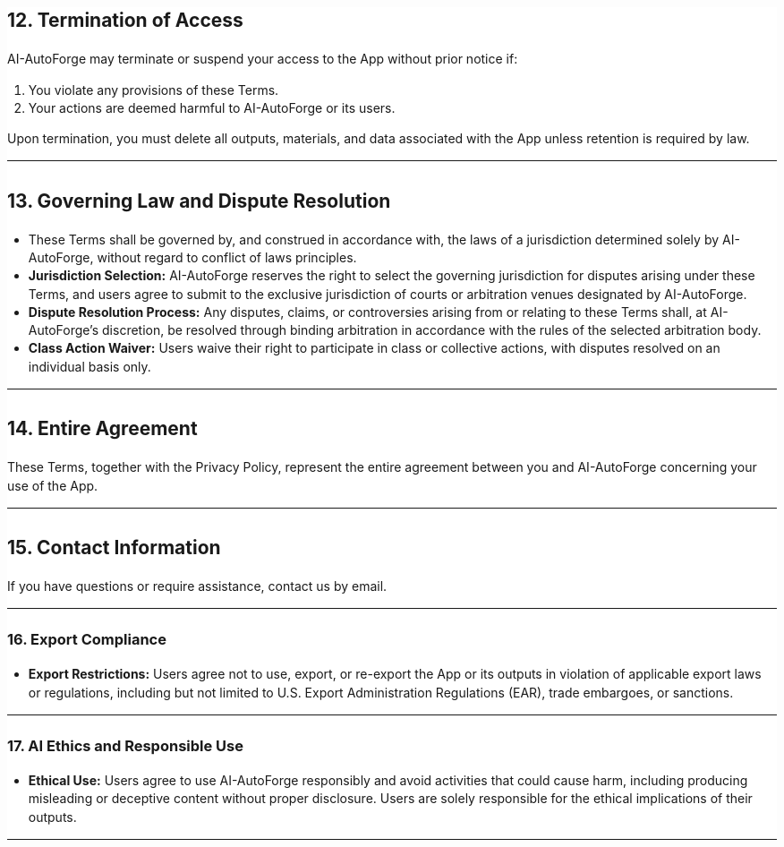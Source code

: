 
## 12. **Termination of Access**  
AI-AutoForge may terminate or suspend your access to the App without prior notice if:  
1. You violate any provisions of these Terms.  
2. Your actions are deemed harmful to AI-AutoForge or its users.  

Upon termination, you must delete all outputs, materials, and data associated with the App unless retention is required by law.  

---

## 13. **Governing Law and Dispute Resolution**  
- These Terms shall be governed by, and construed in accordance with, the laws of a jurisdiction determined solely by AI-AutoForge, without regard to conflict of laws principles.  
- **Jurisdiction Selection:** AI-AutoForge reserves the right to select the governing jurisdiction for disputes arising under these Terms, and users agree to submit to the exclusive jurisdiction of courts or arbitration venues designated by AI-AutoForge.  
- **Dispute Resolution Process:** Any disputes, claims, or controversies arising from or relating to these Terms shall, at AI-AutoForge’s discretion, be resolved through binding arbitration in accordance with the rules of the selected arbitration body.  
- **Class Action Waiver:** Users waive their right to participate in class or collective actions, with disputes resolved on an individual basis only.  

---

## 14. **Entire Agreement**  
These Terms, together with the Privacy Policy, represent the entire agreement between you and AI-AutoForge concerning your use of the App.  

---

## 15. **Contact Information**  
If you have questions or require assistance, contact us by email.

---

### 16. **Export Compliance**
- **Export Restrictions:** Users agree not to use, export, or re-export the App or its outputs in violation of applicable export laws or regulations, including but not limited to U.S. Export Administration Regulations (EAR), trade embargoes, or sanctions.

---

### 17. **AI Ethics and Responsible Use**
- **Ethical Use:** Users agree to use AI-AutoForge responsibly and avoid activities that could cause harm, including producing misleading or deceptive content without proper disclosure. Users are solely responsible for the ethical implications of their outputs.

---

